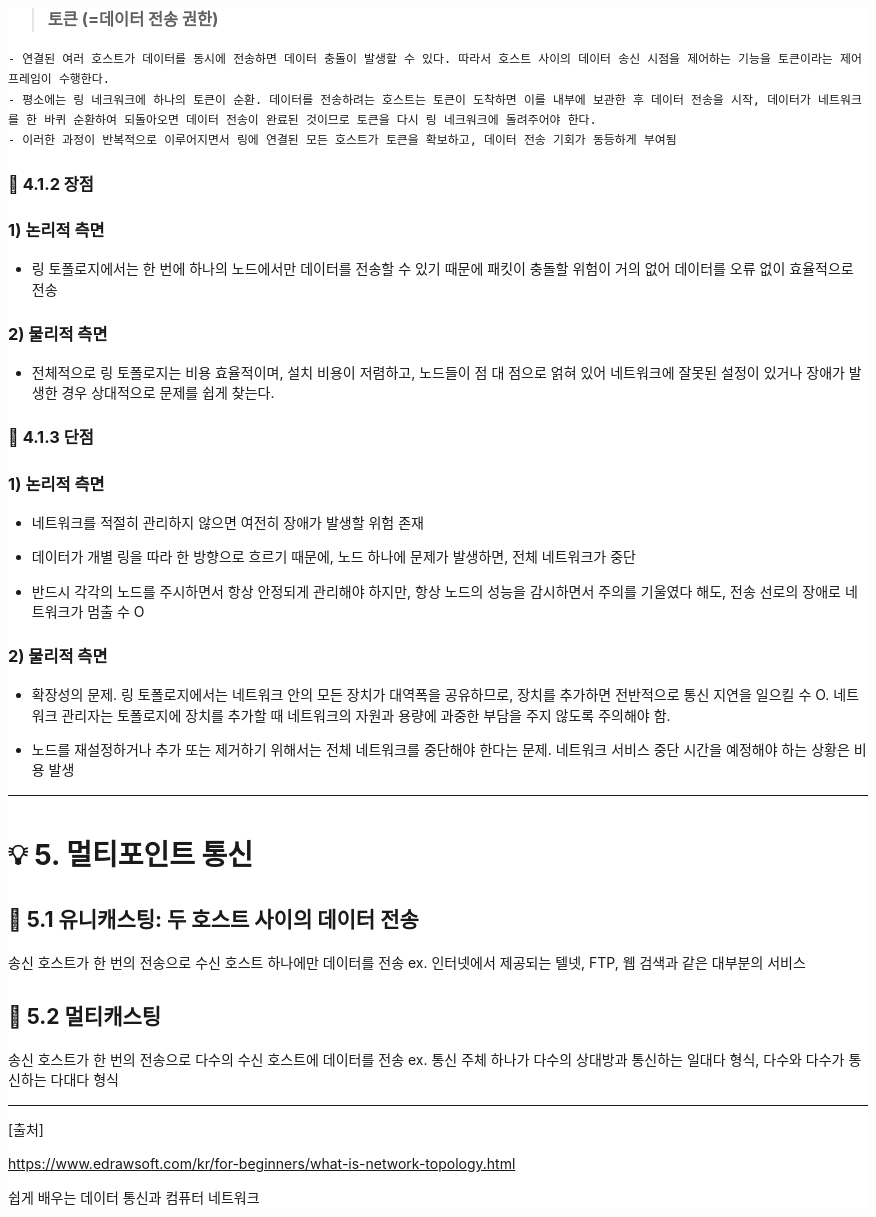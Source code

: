 > ### **토큰 (=데이터 전송 권한)**

    - 연결된 여러 호스트가 데이터를 동시에 전송하면 데이터 충돌이 발생할 수 있다. 따라서 호스트 사이의 데이터 송신 시점을 제어하는 기능을 토큰이라는 제어 프레임이 수행한다.  
    - 평소에는 링 네크워크에 하나의 토큰이 순환. 데이터를 전송하려는 호스트는 토큰이 도착하면 이를 내부에 보관한 후 데이터 전송을 시작, 데이터가 네트워크를 한 바퀴 순환하여 되돌아오면 데이터 전송이 완료된 것이므로 토큰을 다시 링 네크워크에 돌려주어야 한다. 
    - 이러한 과정이 반복적으로 이루어지면서 링에 연결된 모든 호스트가 토큰을 확보하고, 데이터 전송 기회가 동등하게 부여됨


### 🌈 **4.1.2 장점**

### 1) 논리적 측면

- 링 토폴로지에서는 한 번에 하나의 노드에서만 데이터를 전송할 수 있기 때문에 패킷이 충돌할 위험이 거의 없어 데이터를 오류 없이 효율적으로 전송

### 2) 물리적 측면

- 전체적으로 링 토폴로지는 비용 효율적이며, 설치 비용이 저렴하고, 노드들이 점 대 점으로 얽혀 있어 네트워크에 잘못된 설정이 있거나 장애가 발생한 경우 상대적으로 문제를 쉽게 찾는다.

### 🌈 **4.1.3 단점**

### 1) 논리적 측면

- 네트워크를 적절히 관리하지 않으면 여전히 장애가 발생할 위험 존재

- 데이터가 개별 링을 따라 한 방향으로 흐르기 때문에, 노드 하나에 문제가 발생하면, 전체 네트워크가 중단

- 반드시 각각의 노드를 주시하면서 항상 안정되게 관리해야 하지만, 항상 노드의 성능을 감시하면서 주의를 기울였다 해도, 전송 선로의 장애로 네트워크가 멈출 수 O

### 2) 물리적 측면

- 확장성의 문제. 링 토폴로지에서는 네트워크 안의 모든 장치가 대역폭을 공유하므로, 장치를 추가하면 전반적으로 통신 지연을 일으킬 수 O. 네트워크 관리자는 토폴로지에 장치를 추가할 때 네트워크의 자원과 용량에 과중한 부담을 주지 않도록 주의해야 함.

- 노드를 재설정하거나 추가 또는 제거하기 위해서는 전체 네트워크를 중단해야 한다는 문제. 네트워크 서비스 중단 시간을 예정해야 하는 상황은 비용 발생





________________________

# 💡 5. 멀티포인트 통신

## 📌 5.1 유니캐스팅: 두 호스트 사이의 데이터 전송
송신 호스트가 한 번의 전송으로 수신 호스트 하나에만 데이터를 전송
ex. 인터넷에서 제공되는 텔넷, FTP, 웹 검색과 같은 대부분의 서비스

## 📌 5.2 멀티캐스팅
송신 호스트가 한 번의 전송으로 다수의 수신 호스트에 데이터를 전송
ex. 통신 주체 하나가 다수의 상대방과 통신하는 일대다 형식, 다수와 다수가 통신하는 다대다 형식



___________________

[출처]

https://www.edrawsoft.com/kr/for-beginners/what-is-network-topology.html

쉽게 배우는 데이터 통신과 컴퓨터 네트워크